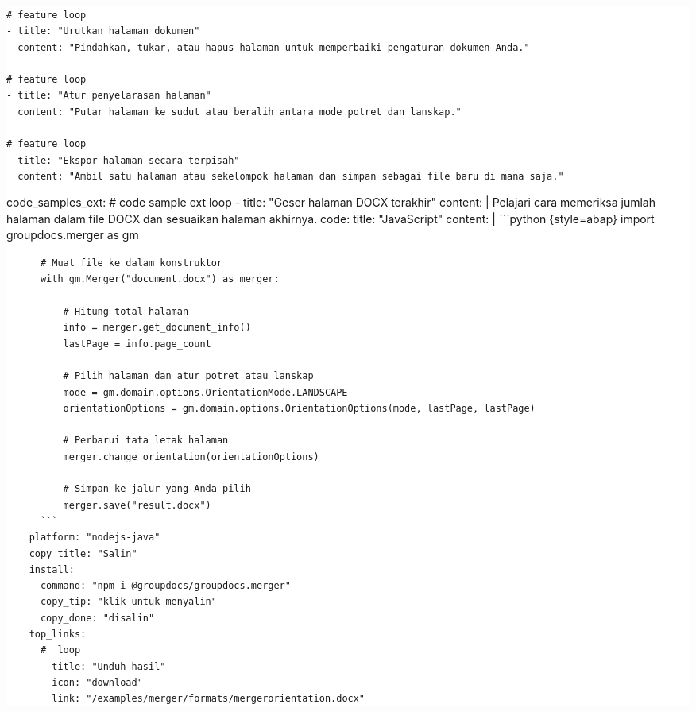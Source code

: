     # feature loop
    - title: "Urutkan halaman dokumen"
      content: "Pindahkan, tukar, atau hapus halaman untuk memperbaiki pengaturan dokumen Anda."

    # feature loop
    - title: "Atur penyelarasan halaman"
      content: "Putar halaman ke sudut atau beralih antara mode potret dan lanskap."

    # feature loop
    - title: "Ekspor halaman secara terpisah"
      content: "Ambil satu halaman atau sekelompok halaman dan simpan sebagai file baru di mana saja."
      
  code_samples_ext:
    # code sample ext loop
    - title: "Geser halaman DOCX terakhir"
      content: |
        Pelajari cara memeriksa jumlah halaman dalam file DOCX dan sesuaikan halaman akhirnya.
      code:
        title: "JavaScript"
        content: |
          ```python {style=abap}
          import groupdocs.merger as gm
          
          # Muat file ke dalam konstruktor
          with gm.Merger("document.docx") as merger:
            
              # Hitung total halaman
              info = merger.get_document_info()
              lastPage = info.page_count

              # Pilih halaman dan atur potret atau lanskap
              mode = gm.domain.options.OrientationMode.LANDSCAPE
              orientationOptions = gm.domain.options.OrientationOptions(mode, lastPage, lastPage)
          
              # Perbarui tata letak halaman
              merger.change_orientation(orientationOptions)

              # Simpan ke jalur yang Anda pilih
              merger.save("result.docx")
          ```
        platform: "nodejs-java"
        copy_title: "Salin"
        install:
          command: "npm i @groupdocs/groupdocs.merger"
          copy_tip: "klik untuk menyalin"
          copy_done: "disalin"
        top_links:
          #  loop
          - title: "Unduh hasil"
            icon: "download"
            link: "/examples/merger/formats/mergerorientation.docx"